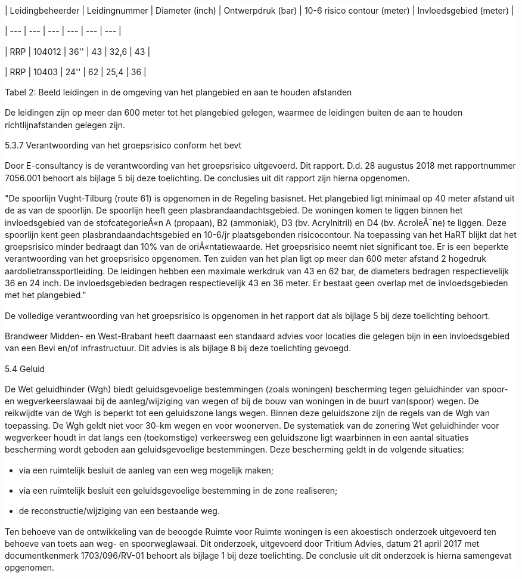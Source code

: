 | Leidingbeheerder | Leidingnummer | Diameter (inch) | Ontwerpdruk (bar) | 10\-6 risico contour (meter) | Invloedsgebied (meter) |

| --- | --- | --- | --- | --- | --- |

| RRP | 104012 | 36'' | 43 | 32,6 | 43 |

| RRP | 10403 | 24'' | 62 | 25,4 | 36 |

Tabel 2: Beeld leidingen in de omgeving van het plangebied en aan te houden afstanden

De leidingen zijn op meer dan 600 meter tot het plangebied gelegen, waarmee de leidingen buiten de aan te houden richtlijnafstanden gelegen zijn.

5\.3\.7 Verantwoording van het groepsrisico conform het bevt

Door E\-consultancy is de verantwoording van het groepsrisico uitgevoerd. Dit rapport. D.d. 28 augustus 2018 met rapportnummer 7056\.001 behoort als bijlage 5 bij deze toelichting. De conclusies uit dit rapport zijn hierna opgenomen.

"De spoorlijn Vught\-Tilburg (route 61\) is opgenomen in de Regeling basisnet. Het plangebied ligt minimaal op 40 meter afstand uit de as van de spoorlijn. De spoorlijn heeft geen plasbrandaandachtsgebied. De woningen komen te liggen binnen het invloedsgebied van de stofcategorieÃ«n A (propaan), B2 (ammoniak), D3 (bv. Acrylnitril) en D4 (bv. AcroleÃ¯ne) te liggen. Deze spoorlijn kent geen plasbrandaandachtsgebied en 10\-6/jr plaatsgebonden risicocontour. Na toepassing van het HaRT blijkt dat het groepsrisico minder bedraagt dan 10% van de oriÃ«ntatiewaarde. Het groepsrisico neemt niet significant toe. Er is een beperkte verantwoording van het groepsrisico opgenomen. Ten zuiden van het plan ligt op meer dan 600 meter afstand 2 hogedruk aardolietranssportleiding. De leidingen hebben een maximale werkdruk van 43 en 62 bar, de diameters bedragen respectievelijk 36 en 24 inch. De invloedsgebieden bedragen respectievelijk 43 en 36 meter. Er bestaat geen overlap met de invloedsgebieden met het plangebied."

De volledige verantwoording van het groepsrisico is opgenomen in het rapport dat als bijlage 5 bij deze toelichting behoort.

Brandweer Midden\- en West\-Brabant heeft daarnaast een standaard advies voor locaties die gelegen bijn in een invloedsgebied van een Bevi en/of infrastructuur. Dit advies is als bijlage 8 bij deze toelichting gevoegd.

5\.4 Geluid

De Wet geluidhinder (Wgh) biedt geluidsgevoelige bestemmingen (zoals woningen) bescherming tegen geluidhinder van spoor\- en wegverkeerslawaai bij de aanleg/wijziging van wegen of bij de bouw van woningen in de buurt van(spoor) wegen. De reikwijdte van de Wgh is beperkt tot een geluidszone langs wegen. Binnen deze geluidszone zijn de regels van de Wgh van toepassing. De Wgh geldt niet voor 30\-km wegen en voor woonerven. De systematiek van de zonering Wet geluidhinder voor wegverkeer houdt in dat langs een (toekomstige) verkeersweg een geluidszone ligt waarbinnen in een aantal situaties bescherming wordt geboden aan geluidsgevoelige bestemmingen. Deze bescherming geldt in de volgende situaties:

* via een ruimtelijk besluit de aanleg van een weg mogelijk maken;

* via een ruimtelijk besluit een geluidsgevoelige bestemming in de zone realiseren;

* de reconstructie/wijziging van een bestaande weg.

Ten behoeve van de ontwikkeling van de beoogde Ruimte voor Ruimte woningen is een akoestisch onderzoek uitgevoerd ten behoeve van toets aan weg\- en spoorweglawaai. Dit onderzoek, uitgevoerd door Tritium Advies, datum 21 april 2017 met documentkenmerk 1703/096/RV\-01 behoort als bijlage 1 bij deze toelichting. De conclusie uit dit onderzoek is hierna samengevat opgenomen.

